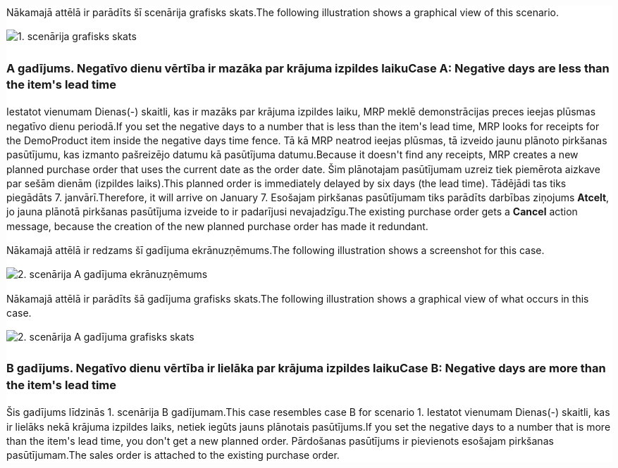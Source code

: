<span data-ttu-id="6d80d-178">Nākamajā attēlā ir parādīts šī scenārija grafisks skats.</span><span class="sxs-lookup"><span data-stu-id="6d80d-178">The following illustration shows a graphical view of this scenario.</span></span>

![1. scenārija grafisks skats](./media/negative-days-8.png)

### <a name="case-a-negative-days-are-less-than-the-items-lead-time"></a><span data-ttu-id="6d80d-180">A gadījums. Negatīvo dienu vērtība ir mazāka par krājuma izpildes laiku</span><span class="sxs-lookup"><span data-stu-id="6d80d-180">Case A: Negative days are less than the item's lead time</span></span>

<span data-ttu-id="6d80d-181">Iestatot vienumam Dienas(-) skaitli, kas ir mazāks par krājuma izpildes laiku, MRP meklē demonstrācijas preces ieejas plūsmas negatīvo dienu periodā.</span><span class="sxs-lookup"><span data-stu-id="6d80d-181">If you set the negative days to a number that is less than the item's lead time, MRP looks for receipts for the DemoProduct item inside the negative days time fence.</span></span> <span data-ttu-id="6d80d-182">Tā kā MRP neatrod ieejas plūsmas, tā izveido jaunu plānoto pirkšanas pasūtījumu, kas izmanto pašreizējo datumu kā pasūtījuma datumu.</span><span class="sxs-lookup"><span data-stu-id="6d80d-182">Because it doesn't find any receipts, MRP creates a new planned purchase order that uses the current date as the order date.</span></span> <span data-ttu-id="6d80d-183">Šim plānotajam pasūtījumam uzreiz tiek piemērota aizkave par sešām dienām (izpildes laiks).</span><span class="sxs-lookup"><span data-stu-id="6d80d-183">This planned order is immediately delayed by six days (the lead time).</span></span> <span data-ttu-id="6d80d-184">Tādējādi tas tiks piegādāts 7. janvārī.</span><span class="sxs-lookup"><span data-stu-id="6d80d-184">Therefore, it will arrive on January 7.</span></span> <span data-ttu-id="6d80d-185">Esošajam pirkšanas pasūtījumam tiks parādīts darbības ziņojums **Atcelt**, jo jauna plānotā pirkšanas pasūtījuma izveide to ir padarījusi nevajadzīgu.</span><span class="sxs-lookup"><span data-stu-id="6d80d-185">The existing purchase order gets a **Cancel** action message, because the creation of the new planned purchase order has made it redundant.</span></span>

<span data-ttu-id="6d80d-186">Nākamajā attēlā ir redzams šī gadījuma ekrānuzņēmums.</span><span class="sxs-lookup"><span data-stu-id="6d80d-186">The following illustration shows a screenshot for this case.</span></span>

![2. scenārija A gadījuma ekrānuzņēmums](./media/negative-days-9.png)

<span data-ttu-id="6d80d-188">Nākamajā attēlā ir parādīts šā gadījuma grafisks skats.</span><span class="sxs-lookup"><span data-stu-id="6d80d-188">The following illustration shows a graphical view of what occurs in this case.</span></span>

![2. scenārija A gadījuma grafisks skats](./media/negative-days-10.png)

### <a name="case-b-negative-days-are-more-than-the-items-lead-time"></a><span data-ttu-id="6d80d-190">B gadījums. Negatīvo dienu vērtība ir lielāka par krājuma izpildes laiku</span><span class="sxs-lookup"><span data-stu-id="6d80d-190">Case B: Negative days are more than the item's lead time</span></span>

<span data-ttu-id="6d80d-191">Šis gadījums līdzinās 1. scenārija B gadījumam.</span><span class="sxs-lookup"><span data-stu-id="6d80d-191">This case resembles case B for scenario 1.</span></span> <span data-ttu-id="6d80d-192">Iestatot vienumam Dienas(-) skaitli, kas ir lielāks nekā krājuma izpildes laiks, netiek iegūts jauns plānotais pasūtījums.</span><span class="sxs-lookup"><span data-stu-id="6d80d-192">If you set the negative days to a number that is more than the item's lead time, you don't get a new planned order.</span></span> <span data-ttu-id="6d80d-193">Pārdošanas pasūtījums ir pievienots esošajam pirkšanas pasūtījumam.</span><span class="sxs-lookup"><span data-stu-id="6d80d-193">The sales order is attached to the existing purchase order.</span></span>
